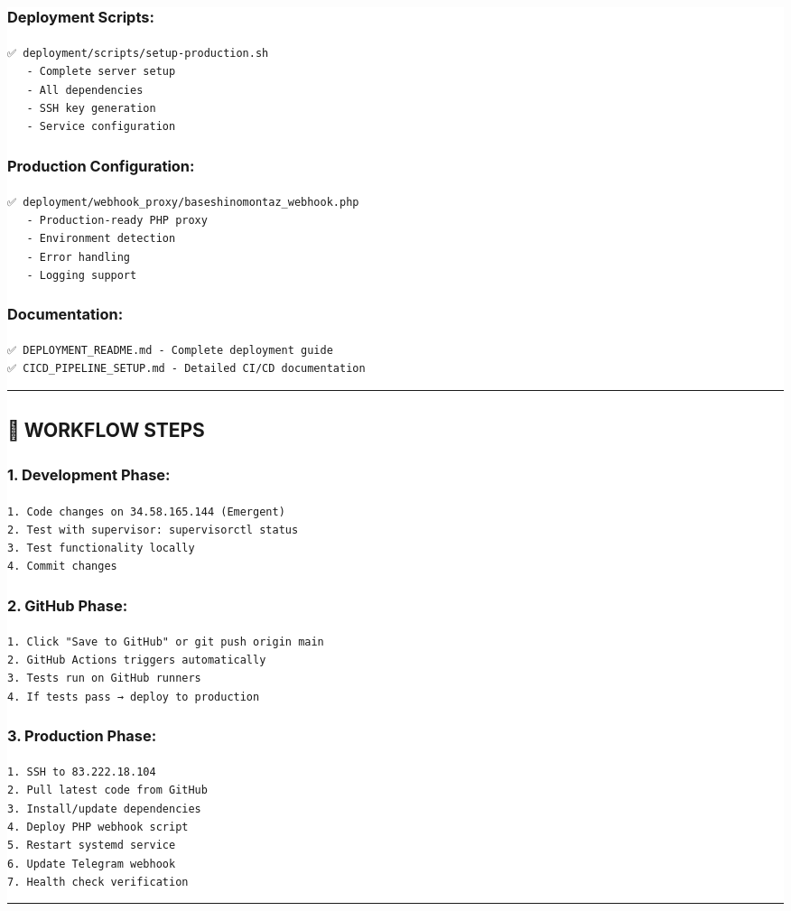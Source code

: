 ### **Deployment Scripts:**
```
✅ deployment/scripts/setup-production.sh
   - Complete server setup
   - All dependencies
   - SSH key generation
   - Service configuration
```

### **Production Configuration:**
```
✅ deployment/webhook_proxy/baseshinomontaz_webhook.php
   - Production-ready PHP proxy
   - Environment detection
   - Error handling
   - Logging support
```

### **Documentation:**
```
✅ DEPLOYMENT_README.md - Complete deployment guide
✅ CICD_PIPELINE_SETUP.md - Detailed CI/CD documentation
```

---

## 🎯 WORKFLOW STEPS

### **1. Development Phase:**
```
1. Code changes on 34.58.165.144 (Emergent)
2. Test with supervisor: supervisorctl status
3. Test functionality locally
4. Commit changes
```

### **2. GitHub Phase:**
```
1. Click "Save to GitHub" or git push origin main
2. GitHub Actions triggers automatically
3. Tests run on GitHub runners
4. If tests pass → deploy to production
```

### **3. Production Phase:**
```
1. SSH to 83.222.18.104
2. Pull latest code from GitHub
3. Install/update dependencies
4. Deploy PHP webhook script
5. Restart systemd service
6. Update Telegram webhook
7. Health check verification
```

---